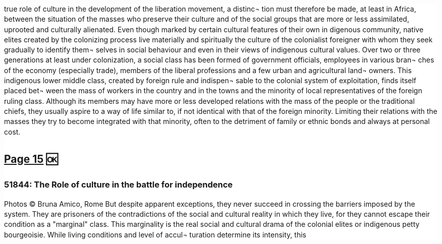 true role of culture in the development
of the liberation movement, a distinc¬
tion must therefore be made, at least
in Africa, between the situation of the
masses who preserve their culture and
of the social groups that are more
or less assimilated, uprooted and
culturally alienated.
Even though marked by certain
cultural features of their own in
digenous community, native elites
created by the colonizing process live
materially and spiritually the culture
of the colonialist foreigner with whom
they seek gradually to identify them¬
selves in social behaviour and even
in their views of indigenous cultural
values.
Over two or three generations at
least under colonization, a social class
has been formed of government
officials, employees in various bran¬
ches of the economy (especially trade),
members of the liberal professions and
a few urban and agricultural land¬
owners.
This indigenous lower middle class,
created by foreign rule and indispen¬
sable to the colonial system of
exploitation, finds itself placed bet¬
ween the mass of workers in the
country and in the towns and the
minority of local representatives of
the foreign ruling class.
Although its members may have
more or less developed relations with
the mass of the people or the
traditional chiefs, they usually aspire
to a way of life similar to, if not
identical with that of the foreign
minority. Limiting their relations with
the masses they try to become
integrated with that minority, often to
the detriment of family or ethnic bonds
and always at personal cost.
## [Page 15](https://demo.humlab.umu.se/courier/074894engo.pdf#page=15) 🆗
### 51844: The Role of culture in the battle for independence
Photos © Bruna Amico, Rome
But despite apparent exceptions,
they never succeed in crossing the
barriers imposed by the system. They
are prisoners of the contradictions of
the social and cultural reality in which
they live, for they cannot escape their
condition as a "marginal" class. This
marginality is the real social and
cultural drama of the colonial elites or
indigenous petty bourgeoisie. While
living conditions and level of accul¬
turation determine its intensity, this